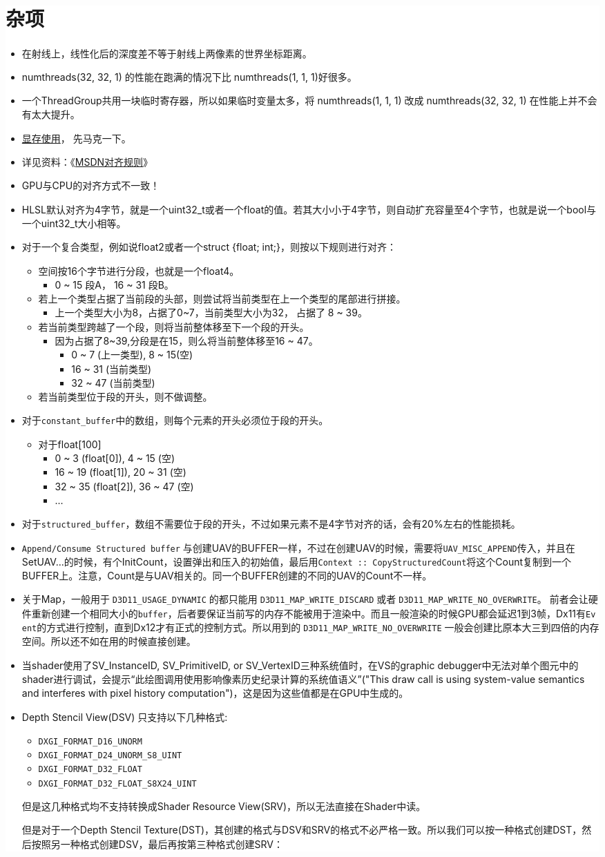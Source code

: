 # 杂项

* 在射线上，线性化后的深度差不等于射线上两像素的世界坐标距离。

* numthreads(32, 32, 1) 的性能在跑满的情况下比 numthreads(1, 1, 1)好很多。

* 一个ThreadGroup共用一块临时寄存器，所以如果临时变量太多，将 numthreads(1, 1, 1) 改成 numthreads(32, 32, 1) 在性能上并不会有太大提升。

* [显存使用](http://blog.csdn.net/toughbro/article/details/8854962)， 先马克一下。

* 详见资料：《[MSDN对齐规则](https://msdn.microsoft.com/en-us/library/windows/desktop/bb509632(v=vs.85).aspx)》
* GPU与CPU的对齐方式不一致！
* HLSL默认对齐为4字节，就是一个uint32\_t或者一个float的值。若其大小小于4字节，则自动扩充容量至4个字节，也就是说一个bool与一个uint32_t大小相等。
* 对于一个复合类型，例如说float2或者一个struct {float; int;}，则按以下规则进行对齐：
    * 空间按16个字节进行分段，也就是一个float4。
        * 0 \~ 15 段A， 16 \~ 31 段B。
    * 若上一个类型占据了当前段的头部，则尝试将当前类型在上一个类型的尾部进行拼接。
        * 上一个类型大小为8，占据了0~7，当前类型大小为32， 占据了 8 ~ 39。
    * 若当前类型跨越了一个段，则将当前整体移至下一个段的开头。
        * 因为占据了8~39,分段是在15，则么将当前整体移至16 ~ 47。
            * 0 \~ 7 (上一类型), 8 \~ 15(空)
            * 16 \~ 31 (当前类型)
            * 32 \~ 47 (当前类型)
    * 若当前类型位于段的开头，则不做调整。
* 对于`constant_buffer`中的数组，则每个元素的开头必须位于段的开头。
    * 对于float\[100\]
        * 0 \~ 3 (float\[0\]), 4 \~ 15 (空)
        * 16 \~ 19 (float\[1\]), 20 \~ 31 (空)
        * 32 \~ 35 (float\[2\]), 36 \~ 47 (空)
        * ...
* 对于`structured_buffer`，数组不需要位于段的开头，不过如果元素不是4字节对齐的话，会有20%左右的性能损耗。

* `Append/Consume Structured buffer` 与创建UAV的BUFFER一样，不过在创建UAV的时候，需要将`UAV_MISC_APPEND`传入，并且在SetUAV...的时候，有个InitCount，设置弹出和压入的初始值，最后用`Context :: CopyStructuredCount`将这个Count复制到一个BUFFER上。注意，Count是与UAV相关的。同一个BUFFER创建的不同的UAV的Count不一样。

* 关于Map，一般用于 `D3D11_USAGE_DYNAMIC` 的都只能用 `D3D11_MAP_WRITE_DISCARD` 或者 `D3D11_MAP_WRITE_NO_OVERWRITE`。 前者会让硬件重新创建一个相同大小的`buffer`，后者要保证当前写的内存不能被用于渲染中。而且一般渲染的时候GPU都会延迟1到3帧，Dx11有`Event`的方式进行控制，直到Dx12才有正式的控制方式。所以用到的 `D3D11_MAP_WRITE_NO_OVERWRITE` 一般会创建比原本大三到四倍的内存空间。所以还不如在用的时候直接创建。

* 当shader使用了SV\_InstanceID, SV\_PrimitiveID, or SV\_VertexID三种系统值时，在VS的graphic debugger中无法对单个图元中的shader进行调试，会提示“此绘图调用使用影响像素历史纪录计算的系统值语义”("This draw call is using system-value semantics and interferes with pixel history computation")，这是因为这些值都是在GPU中生成的。

* Depth Stencil View(DSV) 只支持以下几种格式:

    * `DXGI_FORMAT_D16_UNORM`
    * `DXGI_FORMAT_D24_UNORM_S8_UINT`
    * `DXGI_FORMAT_D32_FLOAT`
    * `DXGI_FORMAT_D32_FLOAT_S8X24_UINT`
    
    但是这几种格式均不支持转换成Shader Resource View(SRV)，所以无法直接在Shader中读。

    但是对于一个Depth Stencil Texture(DST)，其创建的格式与DSV和SRV的格式不必严格一致。所以我们可以按一种格式创建DST，然后按照另一种格式创建DSV，最后再按第三种格式创建SRV：
